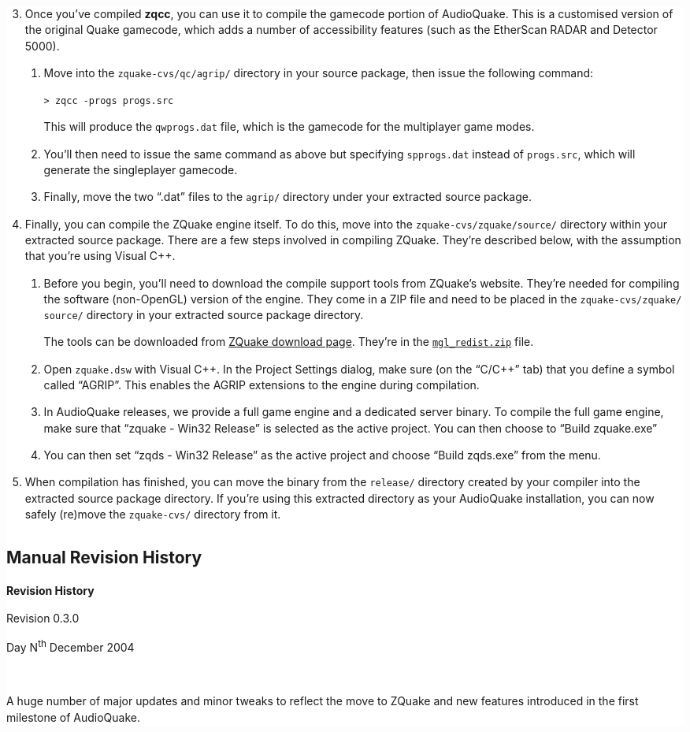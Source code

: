3.  Once you’ve compiled **zqcc**, you can use it to compile the gamecode portion of AudioQuake. This is a customised version of the original Quake gamecode, which adds a number of accessibility features (such as the EtherScan RADAR and Detector 5000).
    
    1.  Move into the `zquake-cvs/qc/agrip/` directory in your source package, then issue the following command:
        
        ``` screen
        > zqcc -progs progs.src
        ```
        
        This will produce the `qwprogs.dat` file, which is the gamecode for the multiplayer game modes.
    
    2.  You’ll then need to issue the same command as above but specifying `spprogs.dat` instead of `progs.src`, which will generate the singleplayer gamecode.
    
    3.  Finally, move the two “.dat” files to the `agrip/` directory under your extracted source package.

4.  Finally, you can compile the ZQuake engine itself. To do this, move into the `zquake-cvs/zquake/source/` directory within your extracted source package. There are a few steps involved in compiling ZQuake. They’re described below, with the assumption that you’re using Visual C++.
    
    1.  Before you begin, you’ll need to download the compile support tools from ZQuake’s website. They’re needed for compiling the software (non-OpenGL) version of the engine. They come in a ZIP file and need to be placed in the `zquake-cvs/zquake/source/` directory in your extracted source package directory.
        
        The tools can be downloaded from [ZQuake download page](http://zquake.frag.ru/eng/download/). They’re in the [`mgl_redist.zip`](http://zquake.frag.ru/files/mgl_redist.zip) file.
    
    2.  Open `zquake.dsw` with Visual C++. In the Project Settings dialog, make sure (on the “C/C++” tab) that you define a symbol called “AGRIP”. This enables the AGRIP extensions to the engine during compilation.
    
    3.  In AudioQuake releases, we provide a full game engine and a dedicated server binary. To compile the full game engine, make sure that “zquake - Win32 Release” is selected as the active project. You can then choose to “Build zquake.exe”
    
    4.  You can then set “zqds - Win32 Release” as the active project and choose “Build zqds.exe” from the menu.

5.  When compilation has finished, you can move the binary from the `release/` directory created by your compiler into the extracted source package directory. If you’re using this extracted directory as your AudioQuake installation, you can now safely (re)move the `zquake-cvs/` directory from it.

## Manual Revision History

**Revision History**

Revision 0.3.0

Day N<sup>th</sup> December 2004

 

A huge number of major updates and minor tweaks to reflect the move to ZQuake and new features introduced in the first milestone of AudioQuake.
